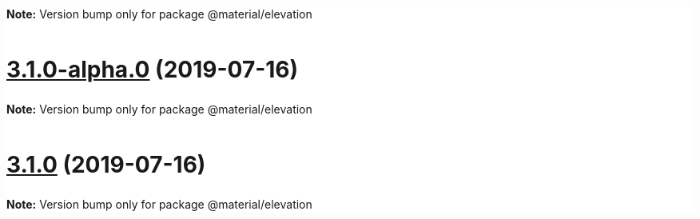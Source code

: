 **Note:** Version bump only for package @material/elevation





# [3.1.0-alpha.0](https://github.com/material-components/material-components-web/compare/v3.0.0...v3.1.0-alpha.0) (2019-07-16)

**Note:** Version bump only for package @material/elevation





# [3.1.0](https://github.com/material-components/material-components-web/compare/v3.0.0...v3.1.0) (2019-07-16)

**Note:** Version bump only for package @material/elevation
